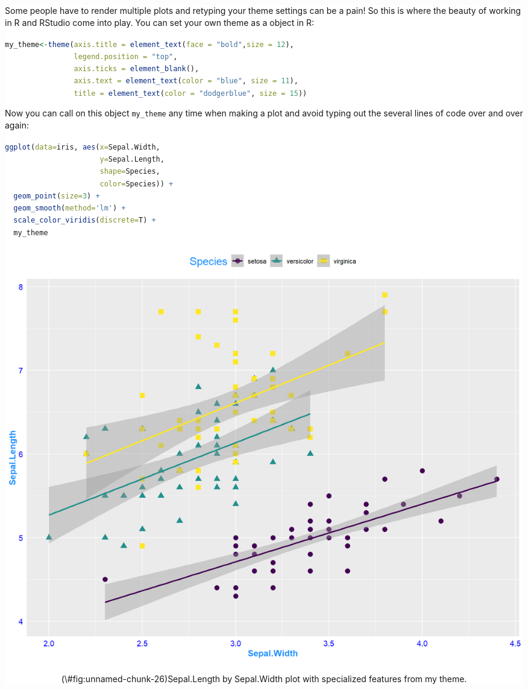 Some people have to render multiple plots and retyping your theme settings can be a pain! So this is where the beauty of working in R and RStudio come into play. You can set your own theme as a object in R:


``` r
my_theme<-theme(axis.title = element_text(face = "bold",size = 12),
                legend.position = "top",
                axis.ticks = element_blank(),
                axis.text = element_text(color = "blue", size = 11),
                title = element_text(color = "dodgerblue", size = 15))
```

Now you can call on this object `my_theme` any time when making a plot and avoid typing out the several lines of code over and over again:


``` r
ggplot(data=iris, aes(x=Sepal.Width, 
                      y=Sepal.Length,
                      shape=Species,
                      color=Species)) + 
  geom_point(size=3) + 
  geom_smooth(method='lm') +    
  scale_color_viridis(discrete=T) +
  my_theme
```

<div class="figure" style="text-align: center">
<img src="01-Module_2_files/figure-html/unnamed-chunk-26-1.png" alt="Sepal.Length by Sepal.Width plot with specialized features from my theme." width="960" />
<p class="caption">(\#fig:unnamed-chunk-26)Sepal.Length by Sepal.Width plot with specialized features from my theme.</p>